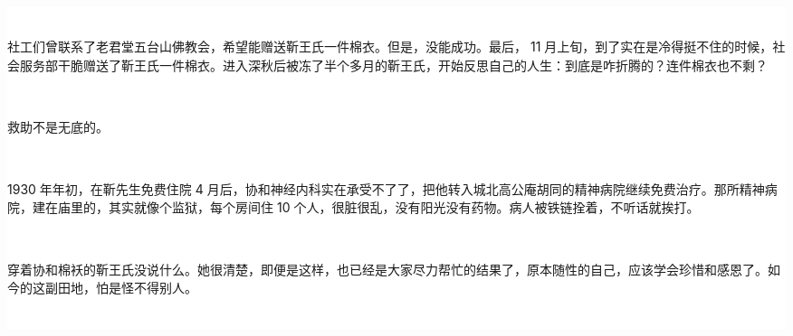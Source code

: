   <br/>
 </p>
 <p class="p2">
  <span class="s1">
   社工们曾联系了老君堂五台山佛教会，希望能赠送靳王氏一件棉衣。但是，没能成功。最后，
  </span>
  <span class="s3">
   11
  </span>
  <span class="s1">
   月上旬，到了实在是冷得挺不住的时候，社会服务部干脆赠送了靳王氏一件棉衣。进入深秋后被冻了半个多月的靳王氏，开始反思自己的人生：到底是咋折腾的？连件棉衣也不剩？
  </span>
 </p>
 <p class="p1">
  <span class="s1">
  </span>
  <br/>
 </p>
 <p class="p2">
  <span class="s1">
   救助不是无底的。
  </span>
 </p>
 <p class="p1">
  <span class="s1">
  </span>
  <br/>
 </p>
 <p class="p2">
  <span class="s3">
   1930
  </span>
  <span class="s1">
   年年初，在靳先生免费住院
  </span>
  <span class="s3">
   4
  </span>
  <span class="s1">
   月后，协和神经内科实在承受不了了，把他转入城北高公庵胡同的精神病院继续免费治疗。那所精神病院，建在庙里的，其实就像个监狱，每个房间住
  </span>
  <span class="s3">
   10
  </span>
  <span class="s1">
   个人，很脏很乱，没有阳光没有药物。病人被铁链拴着，不听话就挨打。
  </span>
 </p>
 <p class="p1">
  <span class="s1">
  </span>
  <br/>
 </p>
 <p class="p2">
  <span class="s1">
   穿着协和棉袄的靳王氏没说什么。她很清楚，即便是这样，也已经是大家尽力帮忙的结果了，原本随性的自己，应该学会珍惜和感恩了。如今的这副田地，怕是怪不得别人。
  </span>
 </p>
 <p class="p1">
  <span class="s1">
  </span>
  <br/>
 </p>
 <p class="p2">